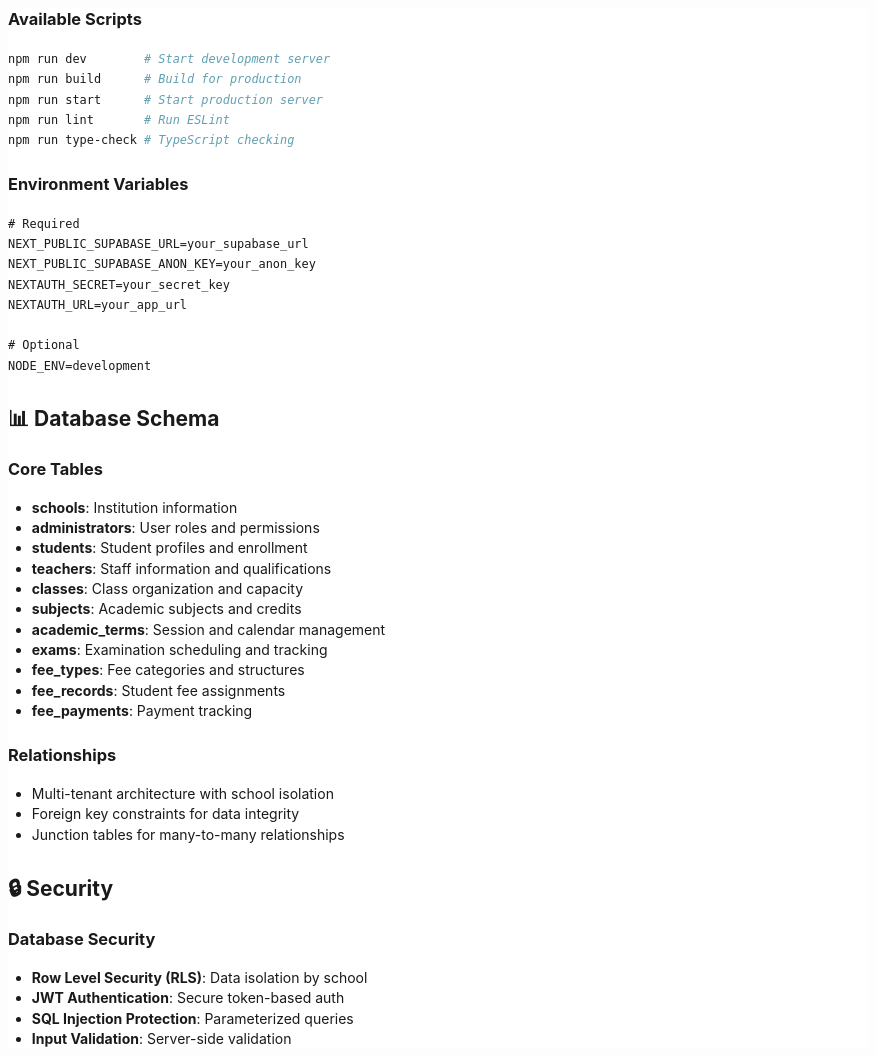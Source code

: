 ### Available Scripts
```bash
npm run dev        # Start development server
npm run build      # Build for production
npm run start      # Start production server
npm run lint       # Run ESLint
npm run type-check # TypeScript checking
```

### Environment Variables
```env
# Required
NEXT_PUBLIC_SUPABASE_URL=your_supabase_url
NEXT_PUBLIC_SUPABASE_ANON_KEY=your_anon_key
NEXTAUTH_SECRET=your_secret_key
NEXTAUTH_URL=your_app_url

# Optional
NODE_ENV=development
```

## 📊 Database Schema

### Core Tables
- **schools**: Institution information
- **administrators**: User roles and permissions
- **students**: Student profiles and enrollment
- **teachers**: Staff information and qualifications
- **classes**: Class organization and capacity
- **subjects**: Academic subjects and credits
- **academic_terms**: Session and calendar management
- **exams**: Examination scheduling and tracking
- **fee_types**: Fee categories and structures
- **fee_records**: Student fee assignments
- **fee_payments**: Payment tracking

### Relationships
- Multi-tenant architecture with school isolation
- Foreign key constraints for data integrity
- Junction tables for many-to-many relationships

## 🔒 Security

### Database Security
- **Row Level Security (RLS)**: Data isolation by school
- **JWT Authentication**: Secure token-based auth
- **SQL Injection Protection**: Parameterized queries
- **Input Validation**: Server-side validation
